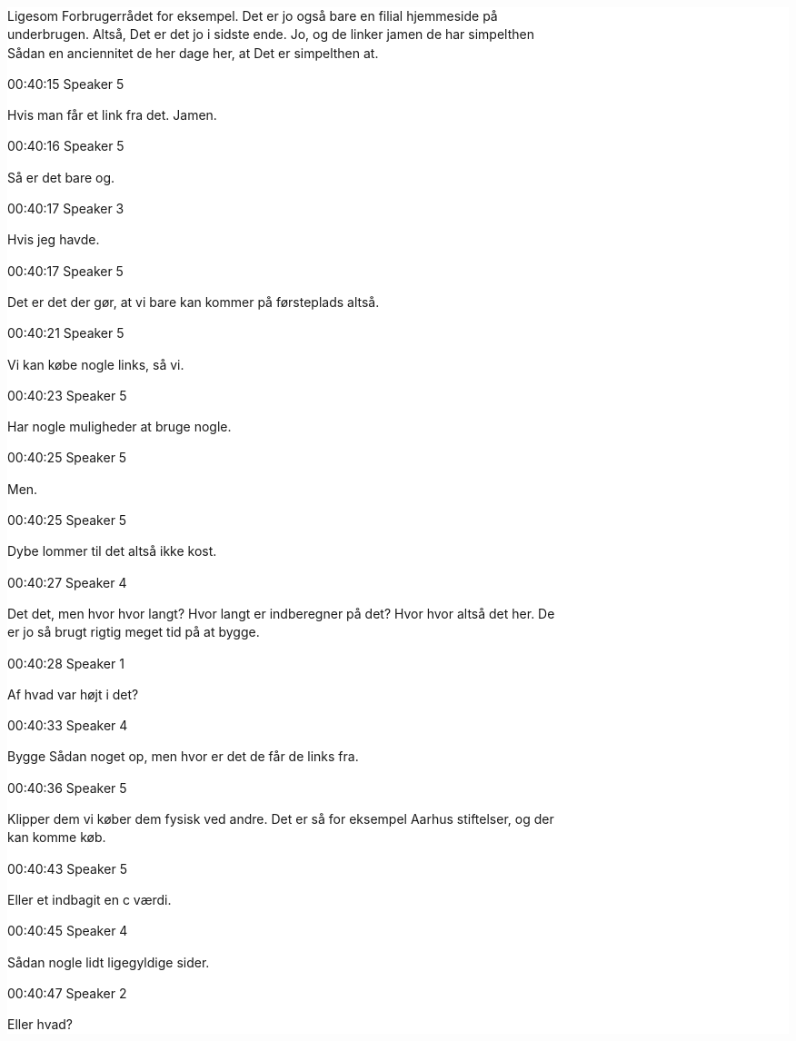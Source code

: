 Ligesom Forbrugerrådet for eksempel. Det er jo også bare en filial hjemmeside på  
underbrugen. Altså, Det er det jo i sidste ende. Jo, og de linker jamen de har simpelthen  
Sådan en anciennitet de her dage her, at Det er simpelthen at.

00:40:15 Speaker 5

Hvis man får et link fra det. Jamen.

00:40:16 Speaker 5

Så er det bare og.

00:40:17 Speaker 3

Hvis jeg havde.

00:40:17 Speaker 5

Det er det der gør, at vi bare kan kommer på førsteplads altså.

00:40:21 Speaker 5

Vi kan købe nogle links, så vi.

00:40:23 Speaker 5

Har nogle muligheder at bruge nogle.

00:40:25 Speaker 5

Men.

00:40:25 Speaker 5

Dybe lommer til det altså ikke kost.

00:40:27 Speaker 4

Det det, men hvor hvor langt? Hvor langt er indberegner på det? Hvor hvor altså det her. De  
er jo så brugt rigtig meget tid på at bygge.

00:40:28 Speaker 1

Af hvad var højt i det?

00:40:33 Speaker 4

Bygge Sådan noget op, men hvor er det de får de links fra.

00:40:36 Speaker 5

Klipper dem vi køber dem fysisk ved andre. Det er så for eksempel Aarhus stiftelser, og der  
kan komme køb.

00:40:43 Speaker 5

Eller et indbagit en c værdi.

00:40:45 Speaker 4

Sådan nogle lidt ligegyldige sider.

00:40:47 Speaker 2

Eller hvad?
